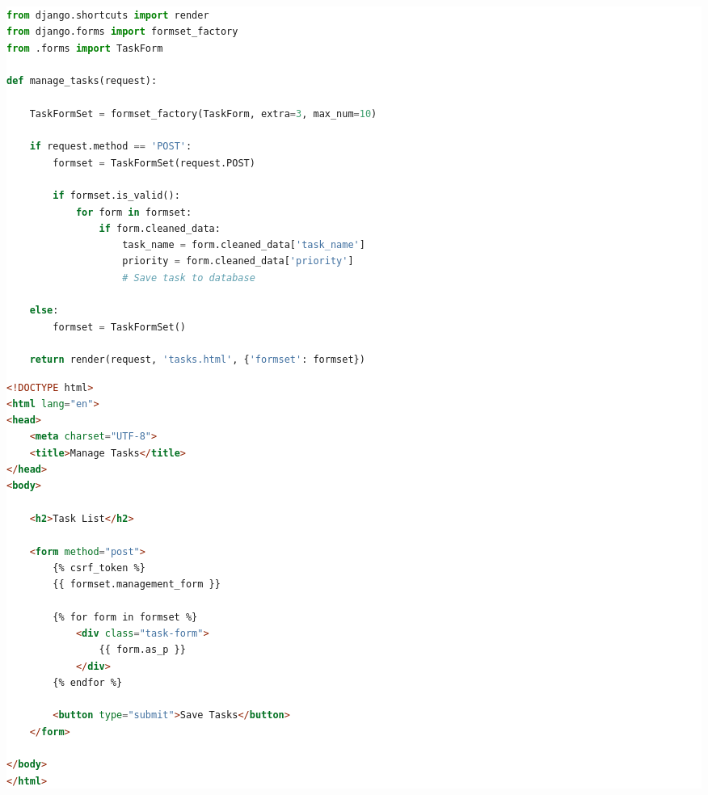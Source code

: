 ```python
from django.shortcuts import render
from django.forms import formset_factory
from .forms import TaskForm

def manage_tasks(request):

    TaskFormSet = formset_factory(TaskForm, extra=3, max_num=10)

    if request.method == 'POST':
        formset = TaskFormSet(request.POST)
        
        if formset.is_valid():
            for form in formset:
                if form.cleaned_data:
                    task_name = form.cleaned_data['task_name']
                    priority = form.cleaned_data['priority']
                    # Save task to database
    
    else:
        formset = TaskFormSet()

    return render(request, 'tasks.html', {'formset': formset})
```

```html
<!DOCTYPE html>
<html lang="en">
<head>
    <meta charset="UTF-8">
    <title>Manage Tasks</title>
</head>
<body>

    <h2>Task List</h2>

    <form method="post">
        {% csrf_token %}
        {{ formset.management_form }}
        
        {% for form in formset %}
            <div class="task-form">
                {{ form.as_p }}
            </div>
        {% endfor %}
        
        <button type="submit">Save Tasks</button>
    </form>

</body>
</html>
```

